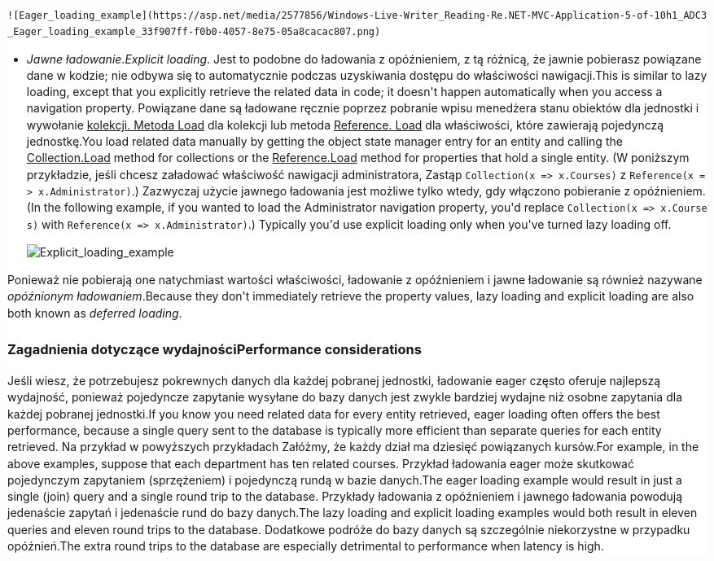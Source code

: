     ![Eager_loading_example](https://asp.net/media/2577856/Windows-Live-Writer_Reading-Re.NET-MVC-Application-5-of-10h1_ADC3_Eager_loading_example_33f907ff-f0b0-4057-8e75-05a8cacac807.png)
- <span data-ttu-id="cbfb2-130">*Jawne ładowanie*.</span><span class="sxs-lookup"><span data-stu-id="cbfb2-130">*Explicit loading*.</span></span> <span data-ttu-id="cbfb2-131">Jest to podobne do ładowania z opóźnieniem, z tą różnicą, że jawnie pobierasz powiązane dane w kodzie; nie odbywa się to automatycznie podczas uzyskiwania dostępu do właściwości nawigacji.</span><span class="sxs-lookup"><span data-stu-id="cbfb2-131">This is similar to lazy loading, except that you explicitly retrieve the related data in code; it doesn't happen automatically when you access a navigation property.</span></span> <span data-ttu-id="cbfb2-132">Powiązane dane są ładowane ręcznie poprzez pobranie wpisu menedżera stanu obiektów dla jednostki i wywołanie [kolekcji. Metoda Load](https://msdn.microsoft.com/library/gg696220(v=vs.103).aspx) dla kolekcji lub metoda [Reference. Load](https://msdn.microsoft.com/library/gg679166(v=vs.103).aspx) dla właściwości, które zawierają pojedynczą jednostkę.</span><span class="sxs-lookup"><span data-stu-id="cbfb2-132">You load related data manually by getting the object state manager entry for an entity and calling the [Collection.Load](https://msdn.microsoft.com/library/gg696220(v=vs.103).aspx) method for collections or the [Reference.Load](https://msdn.microsoft.com/library/gg679166(v=vs.103).aspx) method for properties that hold a single entity.</span></span> <span data-ttu-id="cbfb2-133">(W poniższym przykładzie, jeśli chcesz załadować właściwość nawigacji administratora, Zastąp `Collection(x => x.Courses)` z `Reference(x => x.Administrator)`.) Zazwyczaj użycie jawnego ładowania jest możliwe tylko wtedy, gdy włączono pobieranie z opóźnieniem.</span><span class="sxs-lookup"><span data-stu-id="cbfb2-133">(In the following example, if you wanted to load the Administrator navigation property, you'd replace `Collection(x => x.Courses)` with `Reference(x => x.Administrator)`.) Typically you'd use explicit loading only when you've turned lazy loading off.</span></span>

    ![Explicit_loading_example](https://asp.net/media/2577862/Windows-Live-Writer_Reading-Re.NET-MVC-Application-5-of-10h1_ADC3_Explicit_loading_example_79d8c368-6d82-426f-be9a-2b443644ab15.png)

<span data-ttu-id="cbfb2-135">Ponieważ nie pobierają one natychmiast wartości właściwości, ładowanie z opóźnieniem i jawne ładowanie są również nazywane *opóźnionym ładowaniem*.</span><span class="sxs-lookup"><span data-stu-id="cbfb2-135">Because they don't immediately retrieve the property values, lazy loading and explicit loading are also both known as *deferred loading*.</span></span>

### <a name="performance-considerations"></a><span data-ttu-id="cbfb2-136">Zagadnienia dotyczące wydajności</span><span class="sxs-lookup"><span data-stu-id="cbfb2-136">Performance considerations</span></span>

<span data-ttu-id="cbfb2-137">Jeśli wiesz, że potrzebujesz pokrewnych danych dla każdej pobranej jednostki, ładowanie eager często oferuje najlepszą wydajność, ponieważ pojedyncze zapytanie wysyłane do bazy danych jest zwykle bardziej wydajne niż osobne zapytania dla każdej pobranej jednostki.</span><span class="sxs-lookup"><span data-stu-id="cbfb2-137">If you know you need related data for every entity retrieved, eager loading often offers the best performance, because a single query sent to the database is typically more efficient than separate queries for each entity retrieved.</span></span> <span data-ttu-id="cbfb2-138">Na przykład w powyższych przykładach Załóżmy, że każdy dział ma dziesięć powiązanych kursów.</span><span class="sxs-lookup"><span data-stu-id="cbfb2-138">For example, in the above examples, suppose that each department has ten related courses.</span></span> <span data-ttu-id="cbfb2-139">Przykład ładowania eager może skutkować pojedynczym zapytaniem (sprzężeniem) i pojedynczą rundą w bazie danych.</span><span class="sxs-lookup"><span data-stu-id="cbfb2-139">The eager loading example would result in just a single (join) query and a single round trip to the database.</span></span> <span data-ttu-id="cbfb2-140">Przykłady ładowania z opóźnieniem i jawnego ładowania powodują jedenaście zapytań i jedenaście rund do bazy danych.</span><span class="sxs-lookup"><span data-stu-id="cbfb2-140">The lazy loading and explicit loading examples would both result in eleven queries and eleven round trips to the database.</span></span> <span data-ttu-id="cbfb2-141">Dodatkowe podróże do bazy danych są szczególnie niekorzystne w przypadku opóźnień.</span><span class="sxs-lookup"><span data-stu-id="cbfb2-141">The extra round trips to the database are especially detrimental to performance when latency is high.</span></span>
